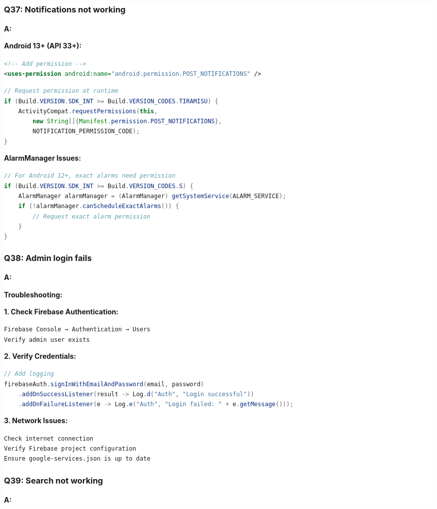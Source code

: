 ### Q37: Notifications not working
**A:**

**Android 13+ (API 33+):**
```xml
<!-- Add permission -->
<uses-permission android:name="android.permission.POST_NOTIFICATIONS" />
```

```java
// Request permission at runtime
if (Build.VERSION.SDK_INT >= Build.VERSION_CODES.TIRAMISU) {
    ActivityCompat.requestPermissions(this,
        new String[]{Manifest.permission.POST_NOTIFICATIONS}, 
        NOTIFICATION_PERMISSION_CODE);
}
```

**AlarmManager Issues:**
```java
// For Android 12+, exact alarms need permission
if (Build.VERSION.SDK_INT >= Build.VERSION_CODES.S) {
    AlarmManager alarmManager = (AlarmManager) getSystemService(ALARM_SERVICE);
    if (!alarmManager.canScheduleExactAlarms()) {
        // Request exact alarm permission
    }
}
```

### Q38: Admin login fails
**A:**

**Troubleshooting:**

**1. Check Firebase Authentication:**
```
Firebase Console → Authentication → Users
Verify admin user exists
```

**2. Verify Credentials:**
```java
// Add logging
firebaseAuth.signInWithEmailAndPassword(email, password)
    .addOnSuccessListener(result -> Log.d("Auth", "Login successful"))
    .addOnFailureListener(e -> Log.e("Auth", "Login failed: " + e.getMessage()));
```

**3. Network Issues:**
```
Check internet connection
Verify Firebase project configuration
Ensure google-services.json is up to date
```

### Q39: Search not working
**A:**
